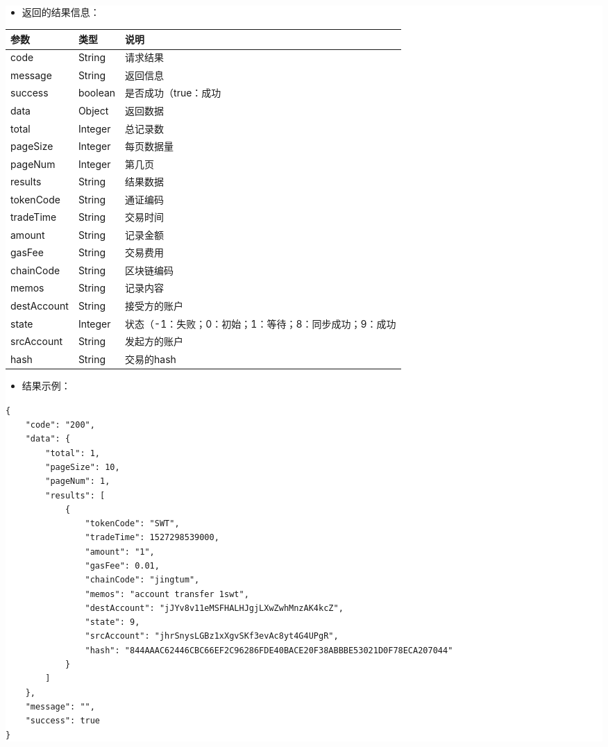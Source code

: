 - 返回的结果信息：  

| 参数         | 类型       | 说明   |
| :------------- |:-------------| :-----|
|code|String|请求结果|
|message|String|返回信息|
|success|boolean|是否成功（true：成功|
|data|Object|返回数据|
|total|Integer|总记录数|
|pageSize|Integer|每页数据量|
|pageNum|Integer|第几页|
|results|String|结果数据|
|tokenCode|String|通证编码|
|tradeTime|String|交易时间|
|amount|String|记录金额|
|gasFee|String|交易费用|
|chainCode|String|区块链编码|
|memos|String|记录内容|
|destAccount|String|接受方的账户|
|state|Integer|状态（-1：失败；0：初始；1：等待；8：同步成功；9：成功|
|srcAccount|String|发起方的账户|
|hash|String|交易的hash|

- 结果示例：  

```
{
    "code": "200",
    "data": {
        "total": 1,
        "pageSize": 10,
        "pageNum": 1,
        "results": [
            {
                "tokenCode": "SWT",
                "tradeTime": 1527298539000,
                "amount": "1",
                "gasFee": 0.01,
                "chainCode": "jingtum",
                "memos": "account transfer 1swt",
                "destAccount": "jJYv8v11eMSFHALHJgjLXwZwhMnzAK4kcZ",
                "state": 9,
                "srcAccount": "jhrSnysLGBz1xXgvSKf3evAc8yt4G4UPgR",
                "hash": "844AAAC62446CBC66EF2C96286FDE40BACE20F38ABBBE53021D0F78ECA207044"
            }
        ]
    },
    "message": "",
    "success": true
}
```
